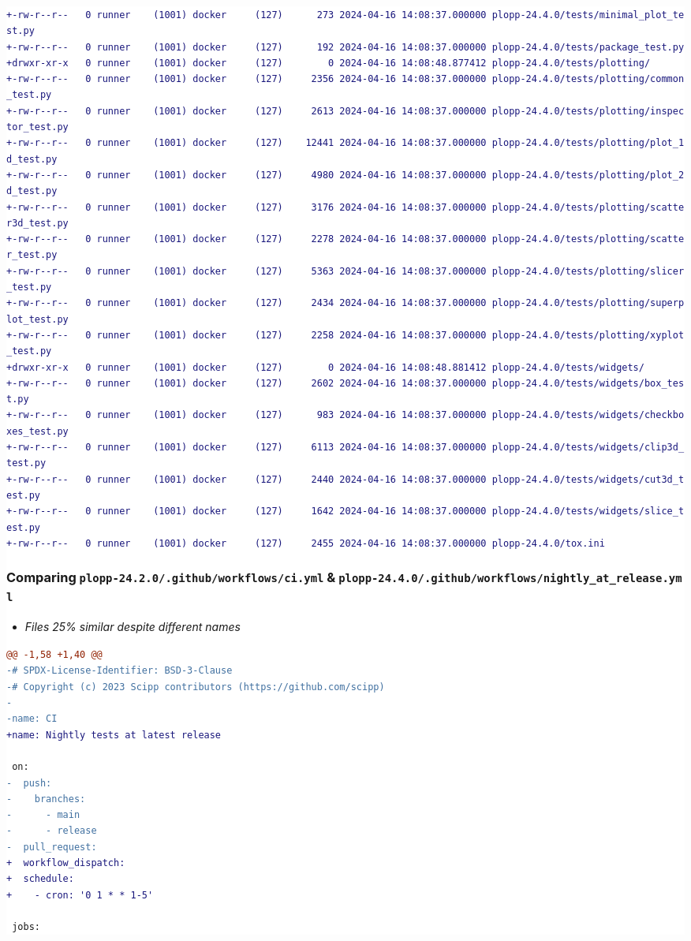 ```diff
+-rw-r--r--   0 runner    (1001) docker     (127)      273 2024-04-16 14:08:37.000000 plopp-24.4.0/tests/minimal_plot_test.py
+-rw-r--r--   0 runner    (1001) docker     (127)      192 2024-04-16 14:08:37.000000 plopp-24.4.0/tests/package_test.py
+drwxr-xr-x   0 runner    (1001) docker     (127)        0 2024-04-16 14:08:48.877412 plopp-24.4.0/tests/plotting/
+-rw-r--r--   0 runner    (1001) docker     (127)     2356 2024-04-16 14:08:37.000000 plopp-24.4.0/tests/plotting/common_test.py
+-rw-r--r--   0 runner    (1001) docker     (127)     2613 2024-04-16 14:08:37.000000 plopp-24.4.0/tests/plotting/inspector_test.py
+-rw-r--r--   0 runner    (1001) docker     (127)    12441 2024-04-16 14:08:37.000000 plopp-24.4.0/tests/plotting/plot_1d_test.py
+-rw-r--r--   0 runner    (1001) docker     (127)     4980 2024-04-16 14:08:37.000000 plopp-24.4.0/tests/plotting/plot_2d_test.py
+-rw-r--r--   0 runner    (1001) docker     (127)     3176 2024-04-16 14:08:37.000000 plopp-24.4.0/tests/plotting/scatter3d_test.py
+-rw-r--r--   0 runner    (1001) docker     (127)     2278 2024-04-16 14:08:37.000000 plopp-24.4.0/tests/plotting/scatter_test.py
+-rw-r--r--   0 runner    (1001) docker     (127)     5363 2024-04-16 14:08:37.000000 plopp-24.4.0/tests/plotting/slicer_test.py
+-rw-r--r--   0 runner    (1001) docker     (127)     2434 2024-04-16 14:08:37.000000 plopp-24.4.0/tests/plotting/superplot_test.py
+-rw-r--r--   0 runner    (1001) docker     (127)     2258 2024-04-16 14:08:37.000000 plopp-24.4.0/tests/plotting/xyplot_test.py
+drwxr-xr-x   0 runner    (1001) docker     (127)        0 2024-04-16 14:08:48.881412 plopp-24.4.0/tests/widgets/
+-rw-r--r--   0 runner    (1001) docker     (127)     2602 2024-04-16 14:08:37.000000 plopp-24.4.0/tests/widgets/box_test.py
+-rw-r--r--   0 runner    (1001) docker     (127)      983 2024-04-16 14:08:37.000000 plopp-24.4.0/tests/widgets/checkboxes_test.py
+-rw-r--r--   0 runner    (1001) docker     (127)     6113 2024-04-16 14:08:37.000000 plopp-24.4.0/tests/widgets/clip3d_test.py
+-rw-r--r--   0 runner    (1001) docker     (127)     2440 2024-04-16 14:08:37.000000 plopp-24.4.0/tests/widgets/cut3d_test.py
+-rw-r--r--   0 runner    (1001) docker     (127)     1642 2024-04-16 14:08:37.000000 plopp-24.4.0/tests/widgets/slice_test.py
+-rw-r--r--   0 runner    (1001) docker     (127)     2455 2024-04-16 14:08:37.000000 plopp-24.4.0/tox.ini
```

### Comparing `plopp-24.2.0/.github/workflows/ci.yml` & `plopp-24.4.0/.github/workflows/nightly_at_release.yml`

 * *Files 25% similar despite different names*

```diff
@@ -1,58 +1,40 @@
-# SPDX-License-Identifier: BSD-3-Clause
-# Copyright (c) 2023 Scipp contributors (https://github.com/scipp)
-
-name: CI
+name: Nightly tests at latest release
 
 on:
-  push:
-    branches:
-      - main
-      - release
-  pull_request:
+  workflow_dispatch:
+  schedule:
+    - cron: '0 1 * * 1-5'
 
 jobs:
```